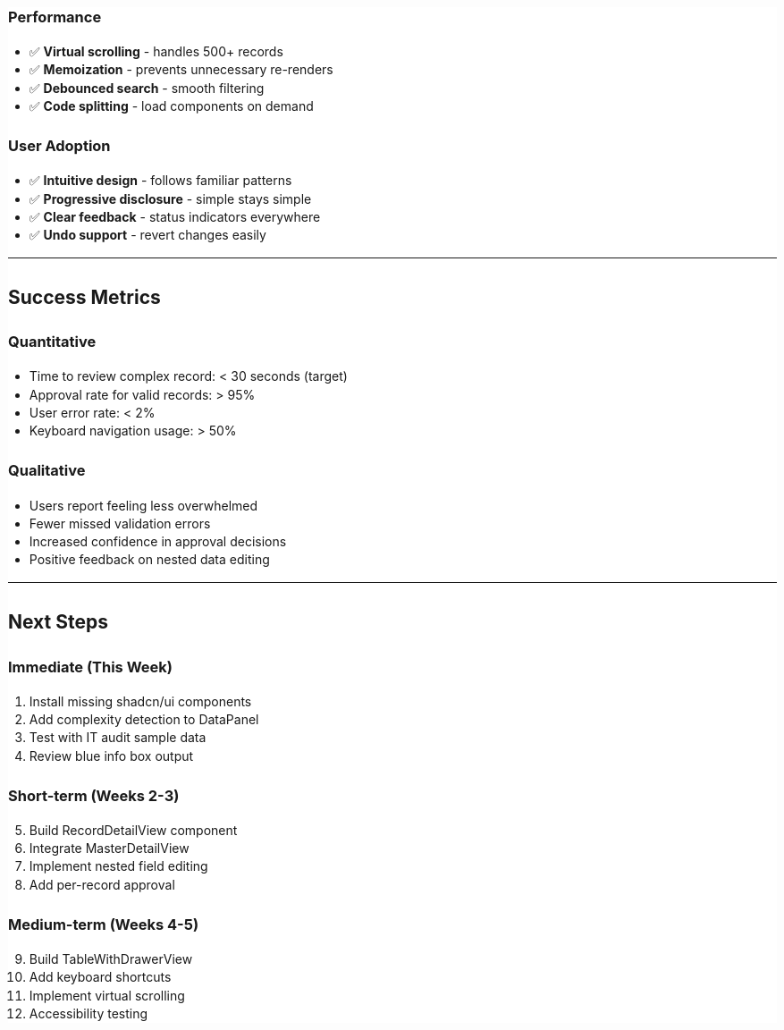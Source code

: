 ### Performance
- ✅ **Virtual scrolling** - handles 500+ records
- ✅ **Memoization** - prevents unnecessary re-renders
- ✅ **Debounced search** - smooth filtering
- ✅ **Code splitting** - load components on demand

### User Adoption
- ✅ **Intuitive design** - follows familiar patterns
- ✅ **Progressive disclosure** - simple stays simple
- ✅ **Clear feedback** - status indicators everywhere
- ✅ **Undo support** - revert changes easily

---

## Success Metrics

### Quantitative
- Time to review complex record: < 30 seconds (target)
- Approval rate for valid records: > 95%
- User error rate: < 2%
- Keyboard navigation usage: > 50%

### Qualitative
- Users report feeling less overwhelmed
- Fewer missed validation errors
- Increased confidence in approval decisions
- Positive feedback on nested data editing

---

## Next Steps

### Immediate (This Week)
1. Install missing shadcn/ui components
2. Add complexity detection to DataPanel
3. Test with IT audit sample data
4. Review blue info box output

### Short-term (Weeks 2-3)
5. Build RecordDetailView component
6. Integrate MasterDetailView
7. Implement nested field editing
8. Add per-record approval

### Medium-term (Weeks 4-5)
9. Build TableWithDrawerView
10. Add keyboard shortcuts
11. Implement virtual scrolling
12. Accessibility testing
